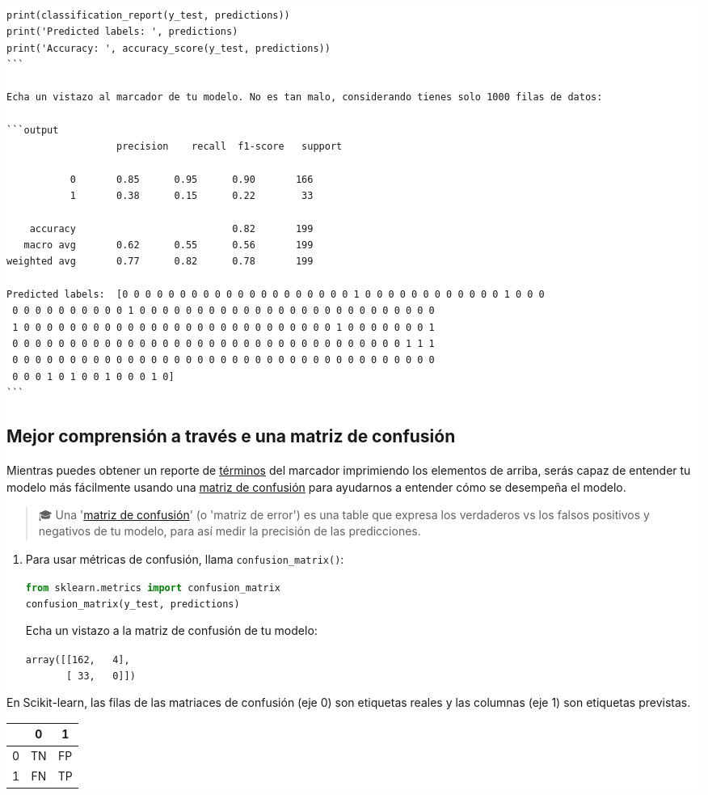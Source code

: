     print(classification_report(y_test, predictions))
    print('Predicted labels: ', predictions)
    print('Accuracy: ', accuracy_score(y_test, predictions))
    ```

    Echa un vistazo al marcador de tu modelo. No es tan malo, considerando tienes solo 1000 filas de datos:

    ```output
                       precision    recall  f1-score   support
    
               0       0.85      0.95      0.90       166
               1       0.38      0.15      0.22        33
    
        accuracy                           0.82       199
       macro avg       0.62      0.55      0.56       199
    weighted avg       0.77      0.82      0.78       199
    
    Predicted labels:  [0 0 0 0 0 0 0 0 0 0 0 0 0 0 0 0 0 0 0 0 1 0 0 0 0 0 0 0 0 0 0 0 0 1 0 0 0
     0 0 0 0 0 0 0 0 0 0 1 0 0 0 0 0 0 0 0 0 0 0 0 0 0 0 0 0 0 0 0 0 0 0 0 0 0
     1 0 0 0 0 0 0 0 0 0 0 0 0 0 0 0 0 0 0 0 0 0 0 0 0 0 0 0 1 0 0 0 0 0 0 0 1
     0 0 0 0 0 0 0 0 0 0 0 0 0 0 0 0 0 0 0 0 0 0 0 0 0 0 0 0 0 0 0 0 0 0 1 1 1
     0 0 0 0 0 0 0 0 0 0 0 0 0 0 0 0 0 0 0 0 0 0 0 0 0 0 0 0 0 0 0 0 0 0 0 0 0
     0 0 0 1 0 1 0 0 1 0 0 0 1 0]
    ```

## Mejor comprensión a través e una matriz de confusión

Mientras puedes obtener un reporte de [términos](https://scikit-learn.org/stable/modules/generated/sklearn.metrics.classification_report.html?highlight=classification_report#sklearn.metrics.classification_report) del marcador imprimiendo los elementos de arriba, serás capaz de entender tu modelo más fácilmente usando una [matriz de confusión](https://scikit-learn.org/stable/modules/model_evaluation.html#confusion-matrix) para ayudarnos a entender cómo se desempeña el modelo.

> 🎓 Una '[matriz de confusión](https://wikipedia.org/wiki/Confusion_matrix)' (o 'matriz de error') es una table que expresa los verdaderos vs los falsos positivos y negativos de tu modelo, para así medir la precisión de las predicciones.

1. Para usar métricas de confusión, llama `confusion_matrix()`:

    ```python
    from sklearn.metrics import confusion_matrix
    confusion_matrix(y_test, predictions)
    ```

    Echa un vistazo a la matriz de confusión de tu modelo:

    ```output
    array([[162,   4],
           [ 33,   0]])
    ```

En Scikit-learn, las filas de las matriaces de confusión (eje 0) son etiquetas reales y las columnas (eje 1) son etiquetas previstas.

|       |   0   |   1   |
| :---: | :---: | :---: |
|   0   |  TN   |  FP   |
|   1   |  FN   |  TP   |

